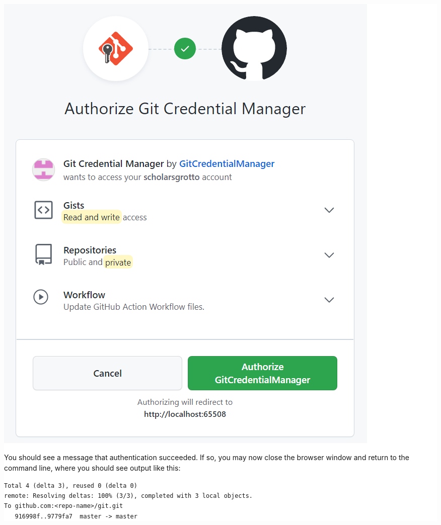 ![The window asking you to authorize Git Credential Manager](../images/github_credential_manager.png)

You should see a message that authentication succeeded. If so, you may now close the browser window and return to the command line, where you should see output like this:

```console
Total 4 (delta 3), reused 0 (delta 0)
remote: Resolving deltas: 100% (3/3), completed with 3 local objects.
To github.com:<repo-name>/git.git
   916998f..9779fa7  master -> master
```
